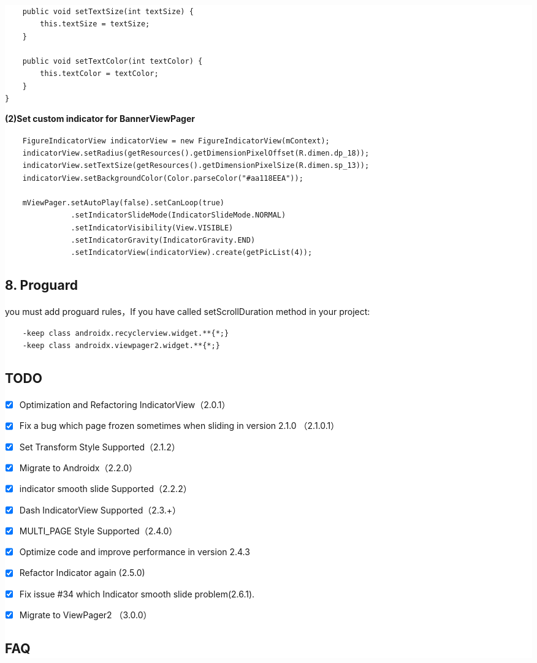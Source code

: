 ```
    public void setTextSize(int textSize) {
        this.textSize = textSize;
    }

    public void setTextColor(int textColor) {
        this.textColor = textColor;
    }
}
```
**(2)Set custom indicator for BannerViewPager**

```
    FigureIndicatorView indicatorView = new FigureIndicatorView(mContext);
    indicatorView.setRadius(getResources().getDimensionPixelOffset(R.dimen.dp_18));
    indicatorView.setTextSize(getResources().getDimensionPixelSize(R.dimen.sp_13));
    indicatorView.setBackgroundColor(Color.parseColor("#aa118EEA"));

    mViewPager.setAutoPlay(false).setCanLoop(true)
               .setIndicatorSlideMode(IndicatorSlideMode.NORMAL)
               .setIndicatorVisibility(View.VISIBLE)
               .setIndicatorGravity(IndicatorGravity.END)
               .setIndicatorView(indicatorView).create(getPicList(4));
```

## 8. Proguard

you must add proguard rules，If you have called setScrollDuration method in your project:

```
    -keep class androidx.recyclerview.widget.**{*;}
    -keep class androidx.viewpager2.widget.**{*;}
```

## TODO 

 - [x] Optimization and Refactoring IndicatorView（2.0.1）

 - [x] Fix a bug which page frozen sometimes when sliding in version 2.1.0  （2.1.0.1）

 - [x] Set Transform Style Supported（2.1.2）

 - [x] Migrate to Androidx（2.2.0）

 - [x] indicator smooth slide Supported（2.2.2）
 
 - [x] Dash IndicatorView Supported（2.3.+）
 
 - [x] MULTI_PAGE Style Supported（2.4.0）
 
 - [x] Optimize code and improve performance in version 2.4.3
 
 - [x] Refactor Indicator again (2.5.0)
 - [x] Fix issue #34 which Indicator smooth slide problem(2.6.1).
 - [x] Migrate to ViewPager2 （3.0.0）

## FAQ
